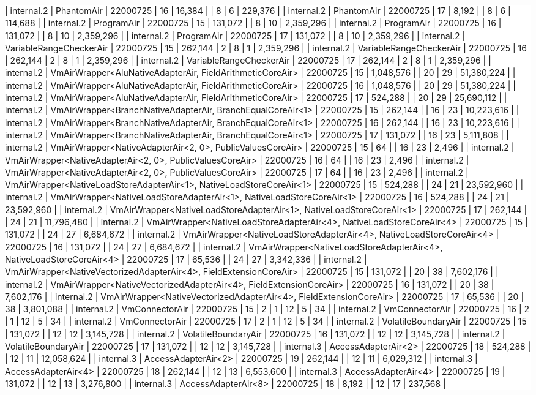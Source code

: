 | internal.2 | PhantomAir | 22000725 | 16 | 16,384 |  | 8 | 6 | 229,376 | 
| internal.2 | PhantomAir | 22000725 | 17 | 8,192 |  | 8 | 6 | 114,688 | 
| internal.2 | ProgramAir | 22000725 | 15 | 131,072 |  | 8 | 10 | 2,359,296 | 
| internal.2 | ProgramAir | 22000725 | 16 | 131,072 |  | 8 | 10 | 2,359,296 | 
| internal.2 | ProgramAir | 22000725 | 17 | 131,072 |  | 8 | 10 | 2,359,296 | 
| internal.2 | VariableRangeCheckerAir | 22000725 | 15 | 262,144 | 2 | 8 | 1 | 2,359,296 | 
| internal.2 | VariableRangeCheckerAir | 22000725 | 16 | 262,144 | 2 | 8 | 1 | 2,359,296 | 
| internal.2 | VariableRangeCheckerAir | 22000725 | 17 | 262,144 | 2 | 8 | 1 | 2,359,296 | 
| internal.2 | VmAirWrapper<AluNativeAdapterAir, FieldArithmeticCoreAir> | 22000725 | 15 | 1,048,576 |  | 20 | 29 | 51,380,224 | 
| internal.2 | VmAirWrapper<AluNativeAdapterAir, FieldArithmeticCoreAir> | 22000725 | 16 | 1,048,576 |  | 20 | 29 | 51,380,224 | 
| internal.2 | VmAirWrapper<AluNativeAdapterAir, FieldArithmeticCoreAir> | 22000725 | 17 | 524,288 |  | 20 | 29 | 25,690,112 | 
| internal.2 | VmAirWrapper<BranchNativeAdapterAir, BranchEqualCoreAir<1> | 22000725 | 15 | 262,144 |  | 16 | 23 | 10,223,616 | 
| internal.2 | VmAirWrapper<BranchNativeAdapterAir, BranchEqualCoreAir<1> | 22000725 | 16 | 262,144 |  | 16 | 23 | 10,223,616 | 
| internal.2 | VmAirWrapper<BranchNativeAdapterAir, BranchEqualCoreAir<1> | 22000725 | 17 | 131,072 |  | 16 | 23 | 5,111,808 | 
| internal.2 | VmAirWrapper<NativeAdapterAir<2, 0>, PublicValuesCoreAir> | 22000725 | 15 | 64 |  | 16 | 23 | 2,496 | 
| internal.2 | VmAirWrapper<NativeAdapterAir<2, 0>, PublicValuesCoreAir> | 22000725 | 16 | 64 |  | 16 | 23 | 2,496 | 
| internal.2 | VmAirWrapper<NativeAdapterAir<2, 0>, PublicValuesCoreAir> | 22000725 | 17 | 64 |  | 16 | 23 | 2,496 | 
| internal.2 | VmAirWrapper<NativeLoadStoreAdapterAir<1>, NativeLoadStoreCoreAir<1> | 22000725 | 15 | 524,288 |  | 24 | 21 | 23,592,960 | 
| internal.2 | VmAirWrapper<NativeLoadStoreAdapterAir<1>, NativeLoadStoreCoreAir<1> | 22000725 | 16 | 524,288 |  | 24 | 21 | 23,592,960 | 
| internal.2 | VmAirWrapper<NativeLoadStoreAdapterAir<1>, NativeLoadStoreCoreAir<1> | 22000725 | 17 | 262,144 |  | 24 | 21 | 11,796,480 | 
| internal.2 | VmAirWrapper<NativeLoadStoreAdapterAir<4>, NativeLoadStoreCoreAir<4> | 22000725 | 15 | 131,072 |  | 24 | 27 | 6,684,672 | 
| internal.2 | VmAirWrapper<NativeLoadStoreAdapterAir<4>, NativeLoadStoreCoreAir<4> | 22000725 | 16 | 131,072 |  | 24 | 27 | 6,684,672 | 
| internal.2 | VmAirWrapper<NativeLoadStoreAdapterAir<4>, NativeLoadStoreCoreAir<4> | 22000725 | 17 | 65,536 |  | 24 | 27 | 3,342,336 | 
| internal.2 | VmAirWrapper<NativeVectorizedAdapterAir<4>, FieldExtensionCoreAir> | 22000725 | 15 | 131,072 |  | 20 | 38 | 7,602,176 | 
| internal.2 | VmAirWrapper<NativeVectorizedAdapterAir<4>, FieldExtensionCoreAir> | 22000725 | 16 | 131,072 |  | 20 | 38 | 7,602,176 | 
| internal.2 | VmAirWrapper<NativeVectorizedAdapterAir<4>, FieldExtensionCoreAir> | 22000725 | 17 | 65,536 |  | 20 | 38 | 3,801,088 | 
| internal.2 | VmConnectorAir | 22000725 | 15 | 2 | 1 | 12 | 5 | 34 | 
| internal.2 | VmConnectorAir | 22000725 | 16 | 2 | 1 | 12 | 5 | 34 | 
| internal.2 | VmConnectorAir | 22000725 | 17 | 2 | 1 | 12 | 5 | 34 | 
| internal.2 | VolatileBoundaryAir | 22000725 | 15 | 131,072 |  | 12 | 12 | 3,145,728 | 
| internal.2 | VolatileBoundaryAir | 22000725 | 16 | 131,072 |  | 12 | 12 | 3,145,728 | 
| internal.2 | VolatileBoundaryAir | 22000725 | 17 | 131,072 |  | 12 | 12 | 3,145,728 | 
| internal.3 | AccessAdapterAir<2> | 22000725 | 18 | 524,288 |  | 12 | 11 | 12,058,624 | 
| internal.3 | AccessAdapterAir<2> | 22000725 | 19 | 262,144 |  | 12 | 11 | 6,029,312 | 
| internal.3 | AccessAdapterAir<4> | 22000725 | 18 | 262,144 |  | 12 | 13 | 6,553,600 | 
| internal.3 | AccessAdapterAir<4> | 22000725 | 19 | 131,072 |  | 12 | 13 | 3,276,800 | 
| internal.3 | AccessAdapterAir<8> | 22000725 | 18 | 8,192 |  | 12 | 17 | 237,568 | 